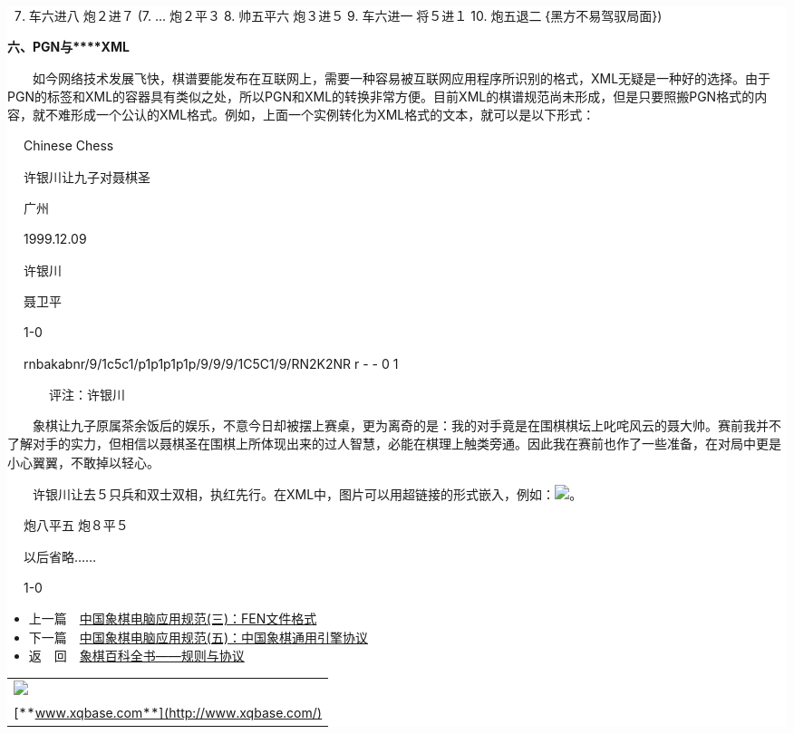 7. 车六进八 炮２进７ (7. ... 炮２平３ 8. 帅五平六 炮３进５ 9. 车六进一 将５进１ 10. 炮五退二 {黑方不易驾驭局面})

**六、****PGN****与****XML**

　　如今网络技术发展飞快，棋谱要能发布在互联网上，需要一种容易被互联网应用程序所识别的格式，XML无疑是一种好的选择。由于PGN的标签和XML的容器具有类似之处，所以PGN和XML的转换非常方便。目前XML的棋谱规范尚未形成，但是只要照搬PGN格式的内容，就不难形成一个公认的XML格式。例如，上面一个实例转化为XML格式的文本，就可以是以下形式：

<pgn>

　<game> Chinese Chess </game>

　<event> 许银川让九子对聂棋圣 </event>

　<site> 广州 </site>

　<date> 1999.12.09 </date>

　<red> 许银川 </red>

　<black> 聂卫平 </black>

　<result> 1-0 </result>

　<fen> rnbakabnr/9/1c5c1/p1p1p1p1p/9/9/9/1C5C1/9/RN2K2NR r - - 0 1 </fen>

　<comment> 　　评注：许银川

　　象棋让九子原属茶余饭后的娱乐，不意今日却被摆上赛桌，更为离奇的是：我的对手竟是在围棋棋坛上叱咤风云的聂大帅。赛前我并不了解对手的实力，但相信以聂棋圣在围棋上所体现出来的过人智慧，必能在棋理上触类旁通。因此我在赛前也作了一些准备，在对局中更是小心翼翼，不敢掉以轻心。

　　许银川让去５只兵和双士双相，执红先行。在XML中，图片可以用超链接的形式嵌入，例如：<img src="cchess_pgn.gif">。 </comment>

　<move> 炮八平五 </move> <move> 炮８平５ </move>

　<comment> 以后省略…… </comment>

　<end> 1-0 </end>

</pgn>

- 上一篇　[中国象棋电脑应用规范(三)：FEN文件格式](https://www.xqbase.com/protocol/cchess_fen.htm)
- 下一篇　[中国象棋电脑应用规范(五)：中国象棋通用引擎协议](https://www.xqbase.com/protocol/cchess_ucci.htm)
- 返　回　[象棋百科全书——规则与协议](https://www.xqbase.com/protocol.htm)

|   |
|---|
|[![](https://www.xqbase.com/xqbase.gif)](http://www.xqbase.com/)|
|[**www.xqbase.com**](http://www.xqbase.com/)|